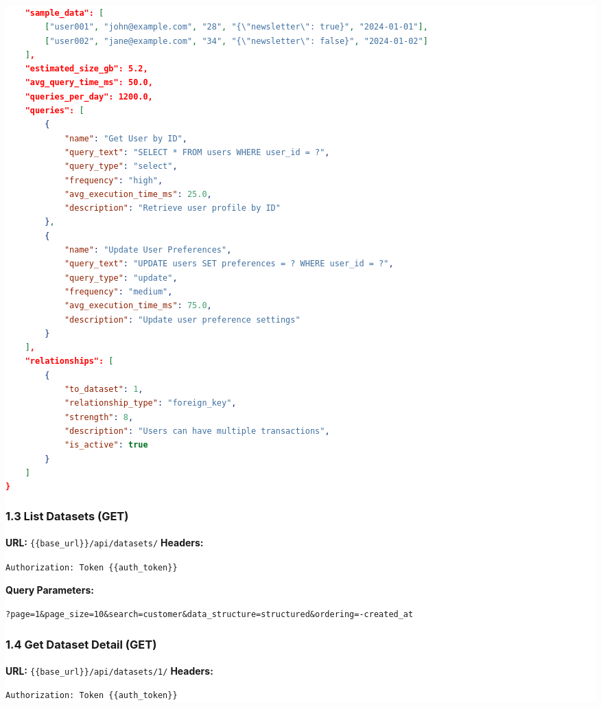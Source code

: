 ```json
    "sample_data": [
        ["user001", "john@example.com", "28", "{\"newsletter\": true}", "2024-01-01"],
        ["user002", "jane@example.com", "34", "{\"newsletter\": false}", "2024-01-02"]
    ],
    "estimated_size_gb": 5.2,
    "avg_query_time_ms": 50.0,
    "queries_per_day": 1200.0,
    "queries": [
        {
            "name": "Get User by ID",
            "query_text": "SELECT * FROM users WHERE user_id = ?",
            "query_type": "select",
            "frequency": "high",
            "avg_execution_time_ms": 25.0,
            "description": "Retrieve user profile by ID"
        },
        {
            "name": "Update User Preferences",
            "query_text": "UPDATE users SET preferences = ? WHERE user_id = ?",
            "query_type": "update",
            "frequency": "medium",
            "avg_execution_time_ms": 75.0,
            "description": "Update user preference settings"
        }
    ],
    "relationships": [
        {
            "to_dataset": 1,
            "relationship_type": "foreign_key",
            "strength": 8,
            "description": "Users can have multiple transactions",
            "is_active": true
        }
    ]
}
```

### 1.3 List Datasets (GET)
**URL:** `{{base_url}}/api/datasets/`
**Headers:** 
```
Authorization: Token {{auth_token}}
```
**Query Parameters:**
```
?page=1&page_size=10&search=customer&data_structure=structured&ordering=-created_at
```

### 1.4 Get Dataset Detail (GET)
**URL:** `{{base_url}}/api/datasets/1/`
**Headers:** 
```
Authorization: Token {{auth_token}}
```
